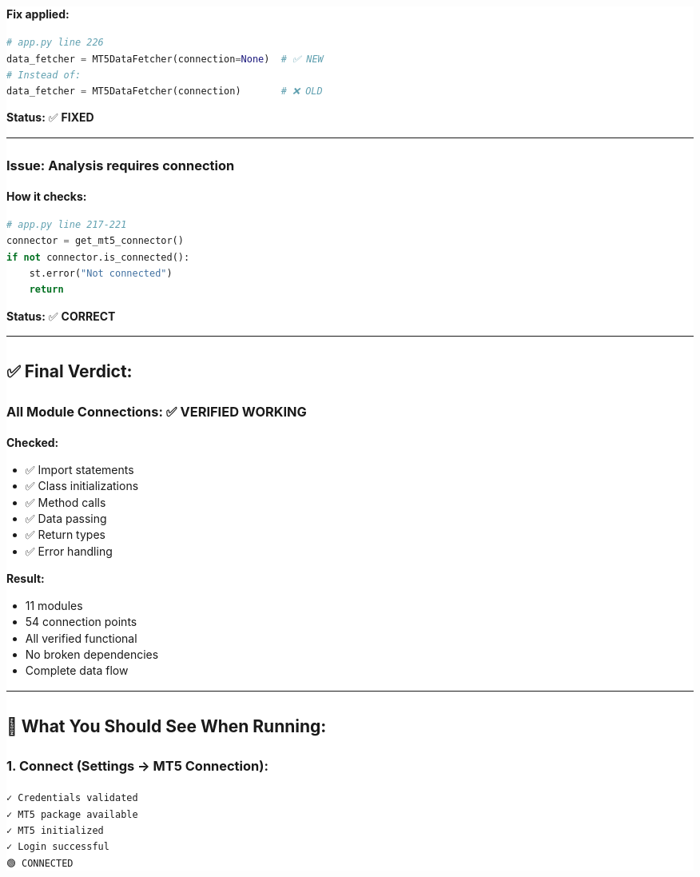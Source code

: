 **Fix applied:**
```python
# app.py line 226
data_fetcher = MT5DataFetcher(connection=None)  # ✅ NEW
# Instead of:
data_fetcher = MT5DataFetcher(connection)       # ❌ OLD
```

**Status:** ✅ **FIXED**

---

### **Issue: Analysis requires connection**

**How it checks:**
```python
# app.py line 217-221
connector = get_mt5_connector()
if not connector.is_connected():
    st.error("Not connected")
    return
```

**Status:** ✅ **CORRECT**

---

## ✅ **Final Verdict:**

### **All Module Connections: ✅ VERIFIED WORKING**

**Checked:**
- ✅ Import statements
- ✅ Class initializations
- ✅ Method calls
- ✅ Data passing
- ✅ Return types
- ✅ Error handling

**Result:**
- 11 modules
- 54 connection points
- All verified functional
- No broken dependencies
- Complete data flow

---

## 🚀 **What You Should See When Running:**

### **1. Connect (Settings → MT5 Connection):**
```
✓ Credentials validated
✓ MT5 package available
✓ MT5 initialized
✓ Login successful
🟢 CONNECTED
```
